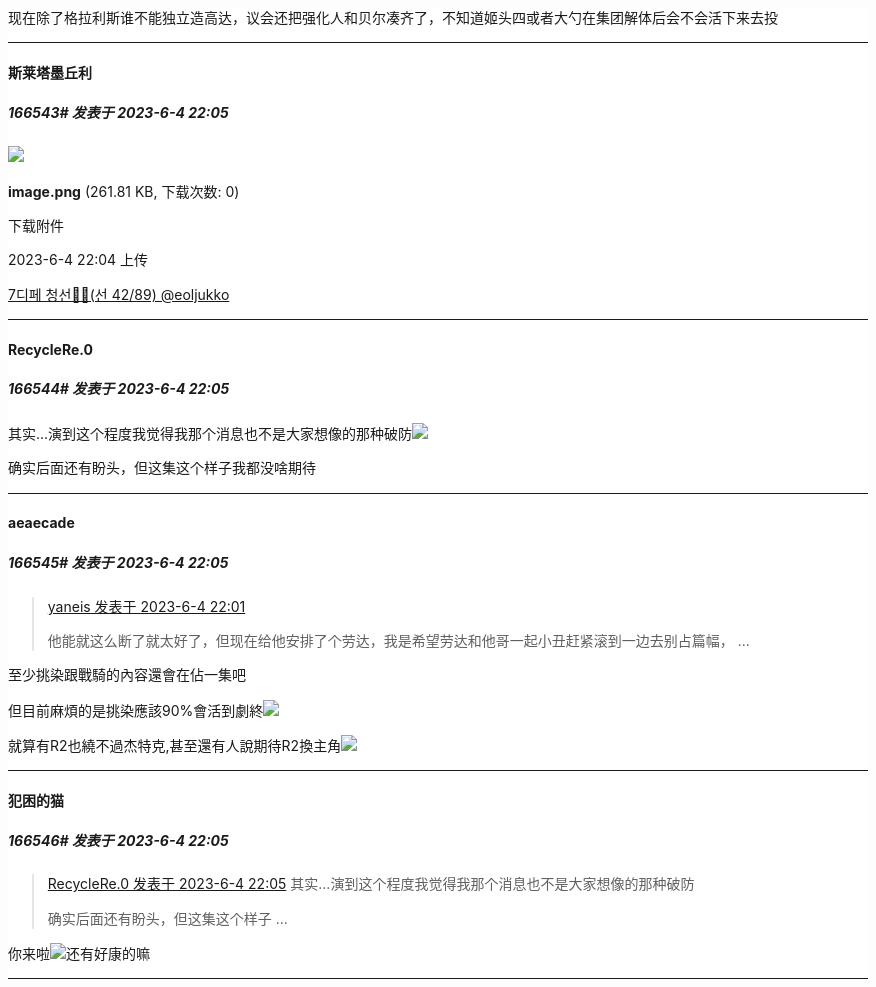 现在除了格拉利斯谁不能独立造高达，议会还把强化人和贝尔凑齐了，不知道姬头四或者大勺在集团解体后会不会活下来去投

*****

####  斯莱塔墨丘利  
##### 166543#       发表于 2023-6-4 22:05

<img src="https://img.saraba1st.com/forum/202306/04/220454nls0wcstp7p10wxe.png" referrerpolicy="no-referrer">

<strong>image.png</strong> (261.81 KB, 下载次数: 0)

下载附件

2023-6-4 22:04 上传

[7디페 청선🦊🦝(선 42/89) @eoljukko](https://twitter.com/eoljukko/status/1665357894387388416)

*****

####  RecycleRe.0  
##### 166544#       发表于 2023-6-4 22:05

其实...演到这个程度我觉得我那个消息也不是大家想像的那种破防<img src="https://static.saraba1st.com/image/smiley/face2017/067.png" referrerpolicy="no-referrer">

确实后面还有盼头，但这集这个样子我都没啥期待

*****

####  aeaecade  
##### 166545#       发表于 2023-6-4 22:05

<blockquote><a href="httphttps://bbs.saraba1st.com/2b/forum.php?mod=redirect&amp;goto=findpost&amp;pid=61123148&amp;ptid=2119905" target="_blank">yaneis 发表于 2023-6-4 22:01</a>

他能就这么断了就太好了，但现在给他安排了个劳达，我是希望劳达和他哥一起小丑赶紧滚到一边去别占篇幅， ...</blockquote>
至少挑染跟戰騎的內容還會在佔一集吧

但目前麻煩的是挑染應該90%會活到劇終<img src="https://static.saraba1st.com/image/smiley/face2017/107.png" referrerpolicy="no-referrer">

就算有R2也繞不過杰特克,甚至還有人說期待R2換主角<img src="https://static.saraba1st.com/image/smiley/face2017/152.png" referrerpolicy="no-referrer">

*****

####  犯困的猫  
##### 166546#       发表于 2023-6-4 22:05

<blockquote><a href="httphttps://bbs.saraba1st.com/2b/forum.php?mod=redirect&amp;goto=findpost&amp;pid=61123210&amp;ptid=2119905" target="_blank">RecycleRe.0 发表于 2023-6-4 22:05</a>
其实...演到这个程度我觉得我那个消息也不是大家想像的那种破防

确实后面还有盼头，但这集这个样子 ...</blockquote>
你来啦<img src="https://static.saraba1st.com/image/smiley/face2017/136.png" referrerpolicy="no-referrer">还有好康的嘛

*****
